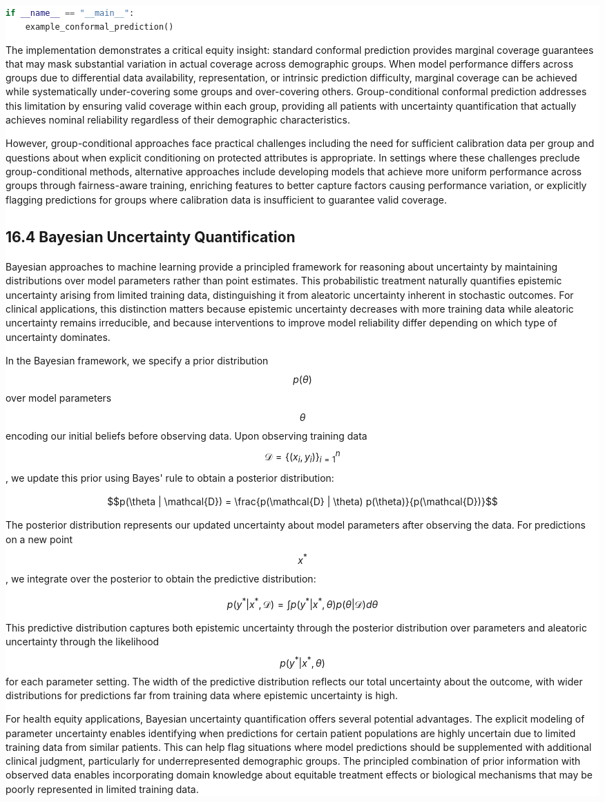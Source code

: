 ```python
if __name__ == "__main__":
    example_conformal_prediction()
```

The implementation demonstrates a critical equity insight: standard conformal prediction provides marginal coverage guarantees that may mask substantial variation in actual coverage across demographic groups. When model performance differs across groups due to differential data availability, representation, or intrinsic prediction difficulty, marginal coverage can be achieved while systematically under-covering some groups and over-covering others. Group-conditional conformal prediction addresses this limitation by ensuring valid coverage within each group, providing all patients with uncertainty quantification that actually achieves nominal reliability regardless of their demographic characteristics.

However, group-conditional approaches face practical challenges including the need for sufficient calibration data per group and questions about when explicit conditioning on protected attributes is appropriate. In settings where these challenges preclude group-conditional methods, alternative approaches include developing models that achieve more uniform performance across groups through fairness-aware training, enriching features to better capture factors causing performance variation, or explicitly flagging predictions for groups where calibration data is insufficient to guarantee valid coverage.

## 16.4 Bayesian Uncertainty Quantification

Bayesian approaches to machine learning provide a principled framework for reasoning about uncertainty by maintaining distributions over model parameters rather than point estimates. This probabilistic treatment naturally quantifies epistemic uncertainty arising from limited training data, distinguishing it from aleatoric uncertainty inherent in stochastic outcomes. For clinical applications, this distinction matters because epistemic uncertainty decreases with more training data while aleatoric uncertainty remains irreducible, and because interventions to improve model reliability differ depending on which type of uncertainty dominates.

In the Bayesian framework, we specify a prior distribution $$p(\theta)$$ over model parameters $$\theta$$ encoding our initial beliefs before observing data. Upon observing training data $$\mathcal{D} = \{(x_i, y_i)\}_{i=1}^n$$, we update this prior using Bayes' rule to obtain a posterior distribution:

$$p(\theta | \mathcal{D}) = \frac{p(\mathcal{D} | \theta) p(\theta)}{p(\mathcal{D})}$$

The posterior distribution represents our updated uncertainty about model parameters after observing the data. For predictions on a new point $$x^*$$, we integrate over the posterior to obtain the predictive distribution:

$$p(y^* | x^*, \mathcal{D}) = \int p(y^* | x^*, \theta) p(\theta | \mathcal{D}) d\theta$$

This predictive distribution captures both epistemic uncertainty through the posterior distribution over parameters and aleatoric uncertainty through the likelihood $$p(y^* | x^*, \theta)$$ for each parameter setting. The width of the predictive distribution reflects our total uncertainty about the outcome, with wider distributions for predictions far from training data where epistemic uncertainty is high.

For health equity applications, Bayesian uncertainty quantification offers several potential advantages. The explicit modeling of parameter uncertainty enables identifying when predictions for certain patient populations are highly uncertain due to limited training data from similar patients. This can help flag situations where model predictions should be supplemented with additional clinical judgment, particularly for underrepresented demographic groups. The principled combination of prior information with observed data enables incorporating domain knowledge about equitable treatment effects or biological mechanisms that may be poorly represented in limited training data.
